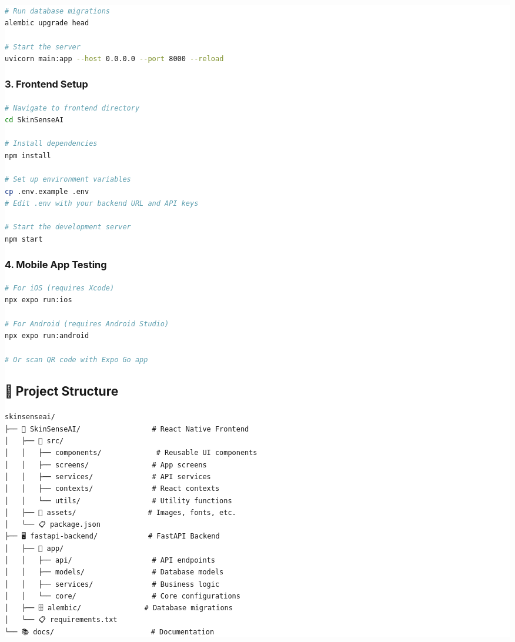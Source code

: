 ```bash
# Run database migrations
alembic upgrade head

# Start the server
uvicorn main:app --host 0.0.0.0 --port 8000 --reload
```

### 3. Frontend Setup
```bash
# Navigate to frontend directory
cd SkinSenseAI

# Install dependencies
npm install

# Set up environment variables
cp .env.example .env
# Edit .env with your backend URL and API keys

# Start the development server
npm start
```

### 4. Mobile App Testing
```bash
# For iOS (requires Xcode)
npx expo run:ios

# For Android (requires Android Studio)
npx expo run:android

# Or scan QR code with Expo Go app
```

## 📁 Project Structure

```
skinsenseai/
├── 📱 SkinSenseAI/                 # React Native Frontend
│   ├── 🎨 src/
│   │   ├── components/             # Reusable UI components
│   │   ├── screens/               # App screens
│   │   ├── services/              # API services
│   │   ├── contexts/              # React contexts
│   │   └── utils/                 # Utility functions
│   ├── 🎯 assets/                 # Images, fonts, etc.
│   └── 📋 package.json
├── 🖥️ fastapi-backend/            # FastAPI Backend
│   ├── 🔧 app/
│   │   ├── api/                   # API endpoints
│   │   ├── models/                # Database models
│   │   ├── services/              # Business logic
│   │   └── core/                  # Core configurations
│   ├── 🗄️ alembic/               # Database migrations
│   └── 📋 requirements.txt
└── 📚 docs/                       # Documentation
```
